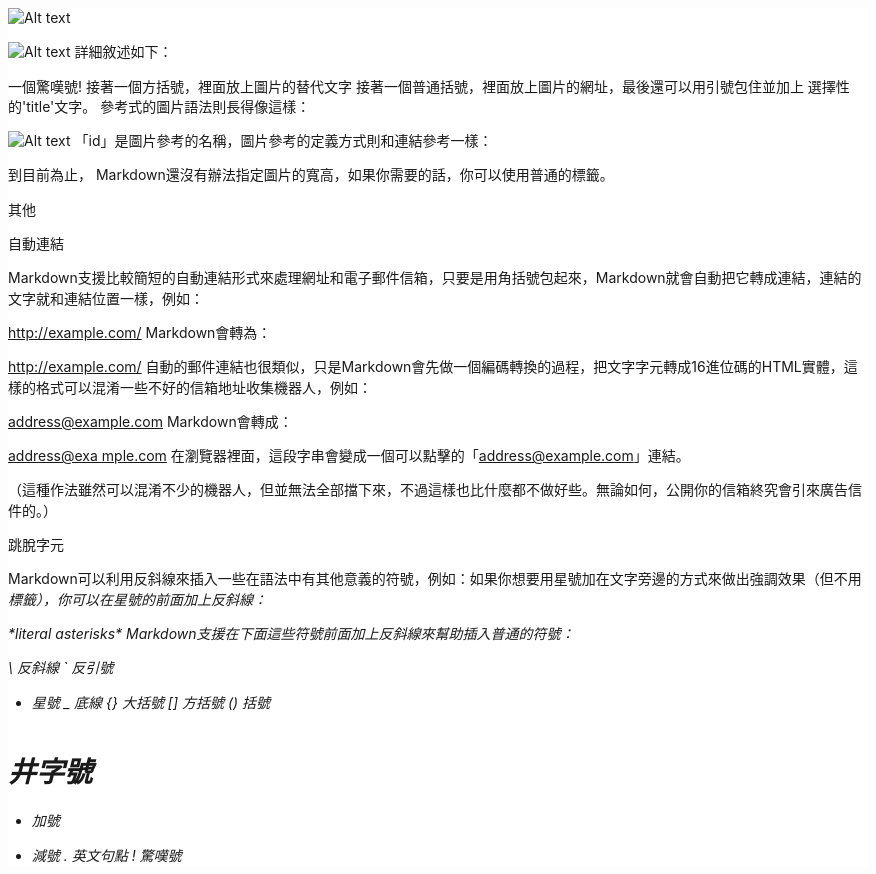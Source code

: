 ![Alt text](/path/to/img.jpg)

![Alt text](/path/to/img.jpg "Optional title")
詳細敘述如下：

一個驚嘆號!
接著一個方括號，裡面放上圖片的替代文字
接著一個普通括號，裡面放上圖片的網址，最後還可以用引號包住並加上 選擇性的'title'文字。
參考式的圖片語法則長得像這樣：

![Alt text][id]
「id」是圖片參考的名稱，圖片參考的定義方式則和連結參考一樣：

[id]: url/to/image  "Optional title attribute"
到目前為止， Markdown還沒有辦法指定圖片的寬高，如果你需要的話，你可以使用普通的<img>標籤。

其他

自動連結

Markdown支援比較簡短的自動連結形式來處理網址和電子郵件信箱，只要是用角括號包起來，Markdown就會自動把它轉成連結，連結的文字就和連結位置一樣，例如：

<http://example.com/>
Markdown會轉為：

<a href="http://example.com/">http://example.com/</a>
自動的郵件連結也很類似，只是Markdown會先做一個編碼轉換的過程，把文字字元轉成16進位碼的HTML實體，這樣的格式可以混淆一些不好的信箱地址收集機器人，例如：

<address@example.com>
Markdown會轉成：

<a href="&#x6D;&#x61;i&#x6C;&#x74;&#x6F;:&#x61;&#x64;&#x64;&#x72;&#x65;
&#115;&#115;&#64;&#101;&#120;&#x61;&#109;&#x70;&#x6C;e&#x2E;&#99;&#111;
&#109;">&#x61;&#x64;&#x64;&#x72;&#x65;&#115;&#115;&#64;&#101;&#120;&#x61;
&#109;&#x70;&#x6C;e&#x2E;&#99;&#111;&#109;</a>
在瀏覽器裡面，這段字串會變成一個可以點擊的「address@example.com」連結。

（這種作法雖然可以混淆不少的機器人，但並無法全部擋下來，不過這樣也比什麼都不做好些。無論如何，公開你的信箱終究會引來廣告信件的。）

跳脫字元

Markdown可以利用反斜線來插入一些在語法中有其他意義的符號，例如：如果你想要用星號加在文字旁邊的方式來做出強調效果（但不用<em>標籤），你可以在星號的前面加上反斜線：

\*literal asterisks\*
Markdown支援在下面這些符號前面加上反斜線來幫助插入普通的符號：

\   反斜線
`   反引號
*   星號
_   底線
{}  大括號
[]  方括號
()  括號
#   井字號
+   加號
-   減號
.   英文句點
!   驚嘆號


[id]: http://example.com/  "Optional Title Here"
[foo]: http://example.com/  "Optional Title Here"
[foo]: http://example.com/  'Optional Title Here'
[foo]: http://example.com/  (Optional Title Here)
[id]: <http://example.com/>  "Optional Title Here"
[id]: http://example.com/longish/path/to/resource/here
[Google]: http://google.com/
[Daring Fireball]: http://daringfireball.net/
  [1]: http://google.com/        "Google"
  [2]: http://search.yahoo.com/  "Yahoo Search"
  [3]: http://search.msn.com/    "MSN Search"
  [google]: http://google.com/        "Google"
  [yahoo]:  http://search.yahoo.com/  "Yahoo Search"
  [msn]:    http://search.msn.com/    "MSN Search"